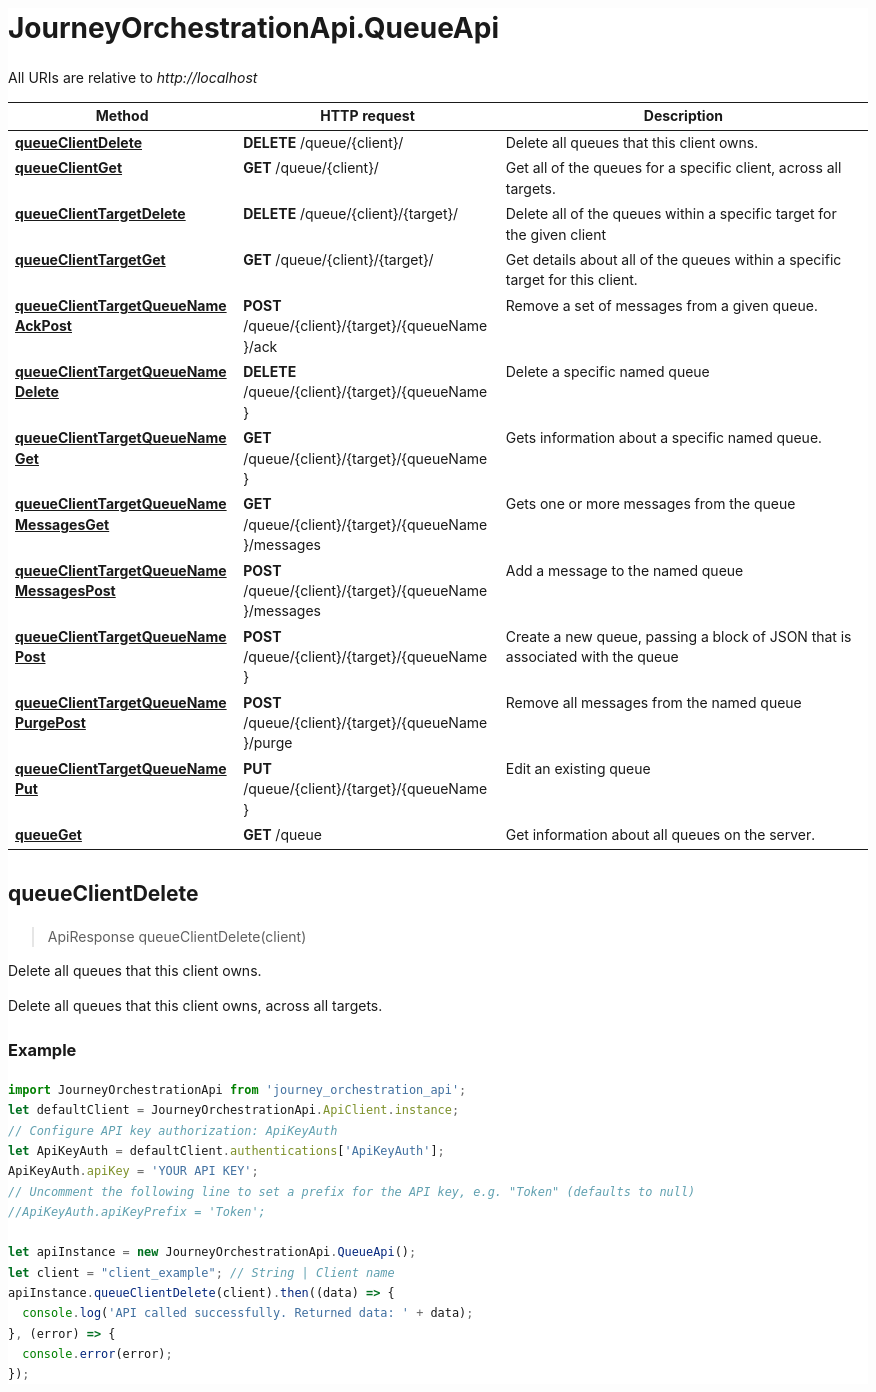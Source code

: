 # JourneyOrchestrationApi.QueueApi

All URIs are relative to *http://localhost*

Method | HTTP request | Description
------------- | ------------- | -------------
[**queueClientDelete**](QueueApi.md#queueClientDelete) | **DELETE** /queue/{client}/ | Delete all queues that this client owns.
[**queueClientGet**](QueueApi.md#queueClientGet) | **GET** /queue/{client}/ | Get all of the queues for a specific client, across all targets.
[**queueClientTargetDelete**](QueueApi.md#queueClientTargetDelete) | **DELETE** /queue/{client}/{target}/ | Delete all of the queues within a specific target for the given client
[**queueClientTargetGet**](QueueApi.md#queueClientTargetGet) | **GET** /queue/{client}/{target}/ | Get details about all of the queues within a specific target for this client.
[**queueClientTargetQueueNameAckPost**](QueueApi.md#queueClientTargetQueueNameAckPost) | **POST** /queue/{client}/{target}/{queueName}/ack | Remove a set of messages from a given queue.
[**queueClientTargetQueueNameDelete**](QueueApi.md#queueClientTargetQueueNameDelete) | **DELETE** /queue/{client}/{target}/{queueName} | Delete a specific named queue
[**queueClientTargetQueueNameGet**](QueueApi.md#queueClientTargetQueueNameGet) | **GET** /queue/{client}/{target}/{queueName} | Gets information about a specific named queue.
[**queueClientTargetQueueNameMessagesGet**](QueueApi.md#queueClientTargetQueueNameMessagesGet) | **GET** /queue/{client}/{target}/{queueName}/messages | Gets one or more messages from the queue
[**queueClientTargetQueueNameMessagesPost**](QueueApi.md#queueClientTargetQueueNameMessagesPost) | **POST** /queue/{client}/{target}/{queueName}/messages | Add a message to the named queue
[**queueClientTargetQueueNamePost**](QueueApi.md#queueClientTargetQueueNamePost) | **POST** /queue/{client}/{target}/{queueName} | Create a new queue, passing a block of JSON that is associated with the queue
[**queueClientTargetQueueNamePurgePost**](QueueApi.md#queueClientTargetQueueNamePurgePost) | **POST** /queue/{client}/{target}/{queueName}/purge | Remove all messages from the named queue
[**queueClientTargetQueueNamePut**](QueueApi.md#queueClientTargetQueueNamePut) | **PUT** /queue/{client}/{target}/{queueName} | Edit an existing queue
[**queueGet**](QueueApi.md#queueGet) | **GET** /queue | Get information about all queues on the server.



## queueClientDelete

> ApiResponse queueClientDelete(client)

Delete all queues that this client owns.

Delete all queues that this client owns, across all targets.

### Example

```javascript
import JourneyOrchestrationApi from 'journey_orchestration_api';
let defaultClient = JourneyOrchestrationApi.ApiClient.instance;
// Configure API key authorization: ApiKeyAuth
let ApiKeyAuth = defaultClient.authentications['ApiKeyAuth'];
ApiKeyAuth.apiKey = 'YOUR API KEY';
// Uncomment the following line to set a prefix for the API key, e.g. "Token" (defaults to null)
//ApiKeyAuth.apiKeyPrefix = 'Token';

let apiInstance = new JourneyOrchestrationApi.QueueApi();
let client = "client_example"; // String | Client name
apiInstance.queueClientDelete(client).then((data) => {
  console.log('API called successfully. Returned data: ' + data);
}, (error) => {
  console.error(error);
});

```
